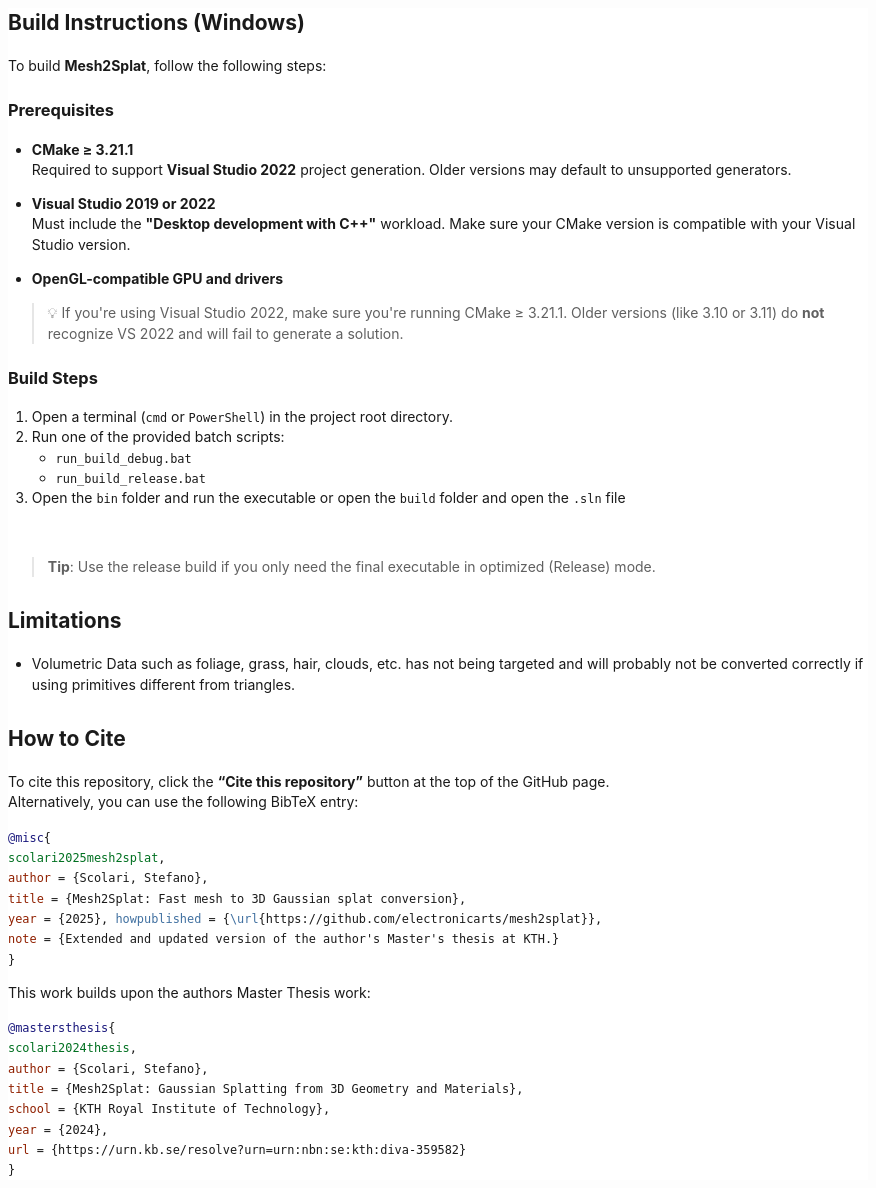 

## Build Instructions (Windows)

To build **Mesh2Splat**, follow the following steps:

### Prerequisites

- **CMake ≥ 3.21.1**  
  Required to support **Visual Studio 2022** project generation. Older versions may default to unsupported generators.

- **Visual Studio 2019 or 2022**  
  Must include the **"Desktop development with C++"** workload. Make sure your CMake version is compatible with your Visual Studio version.

- **OpenGL-compatible GPU and drivers**

> 💡 If you're using Visual Studio 2022, make sure you're running CMake ≥ 3.21.1. Older versions (like 3.10 or 3.11) do **not** recognize VS 2022 and will fail to generate a solution.


### Build Steps
1. Open a terminal (`cmd` or `PowerShell`) in the project root directory.
2. Run one of the provided batch scripts:
   - `run_build_debug.bat`
   - `run_build_release.bat`
3. Open the `bin` folder and run the executable or open the `build` folder and open the `.sln` file
     
<br>

   > **Tip**: Use the release build if you only need the final executable in optimized (Release) mode.


## Limitations
- Volumetric Data such as foliage, grass, hair, clouds, etc. has not being targeted and will probably not be converted correctly if using primitives different from triangles.<br>

## How to Cite
To cite this repository, click the **“Cite this repository”** button at the top of the GitHub page.  
Alternatively, you can use the following BibTeX entry:
```bibtex 
@misc{
scolari2025mesh2splat,
author = {Scolari, Stefano},
title = {Mesh2Splat: Fast mesh to 3D Gaussian splat conversion},
year = {2025}, howpublished = {\url{https://github.com/electronicarts/mesh2splat}},
note = {Extended and updated version of the author's Master's thesis at KTH.} 
}
```
This work builds upon the authors Master Thesis work:
```bibtex 
@mastersthesis{
scolari2024thesis,
author = {Scolari, Stefano},
title = {Mesh2Splat: Gaussian Splatting from 3D Geometry and Materials},
school = {KTH Royal Institute of Technology},
year = {2024},
url = {https://urn.kb.se/resolve?urn=urn:nbn:se:kth:diva-359582}
}
```
